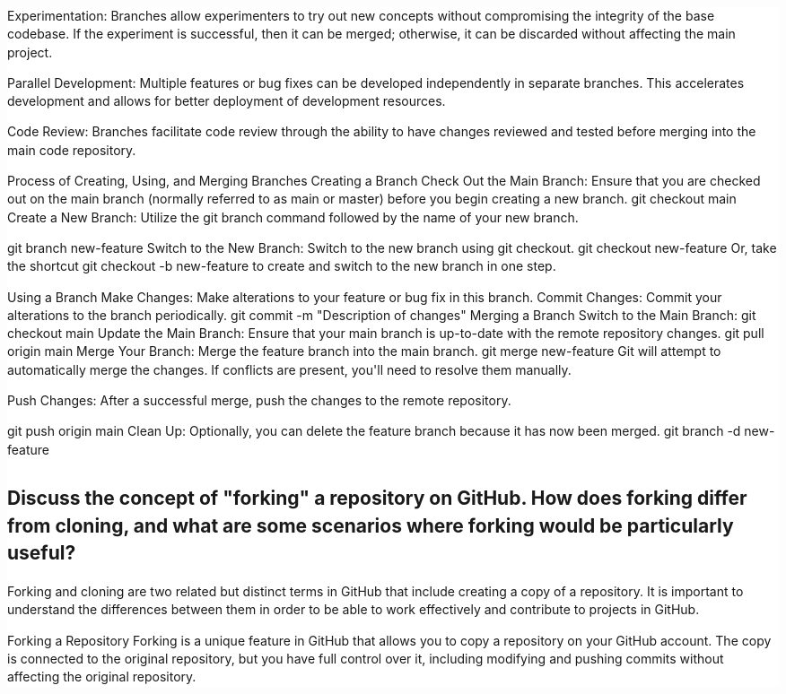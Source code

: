 Experimentation: Branches allow experimenters to try out new concepts without compromising the integrity of the base codebase. If the experiment is successful, then it can be merged; otherwise, it can be discarded without affecting the main project.

Parallel Development: Multiple features or bug fixes can be developed independently in separate branches. This accelerates development and allows for better deployment of development resources.

Code Review: Branches facilitate code review through the ability to have changes reviewed and tested before merging into the main code repository.

Process of Creating, Using, and Merging Branches
Creating a Branch
Check Out the Main Branch: Ensure that you are checked out on the main branch (normally referred to as main or master) before you begin creating a new branch.
git checkout main
Create a New Branch: Utilize the git branch command followed by the name of your new branch.

git branch new-feature
Switch to the New Branch: Switch to the new branch using git checkout.
git checkout new-feature
Or, take the shortcut git checkout -b new-feature to create and switch to the new branch in one step.

Using a Branch
Make Changes: Make alterations to your feature or bug fix in this branch.
Commit Changes: Commit your alterations to the branch periodically.
git commit -m "Description of changes"
Merging a Branch
Switch to the Main Branch:
git checkout main
Update the Main Branch: Ensure that your main branch is up-to-date with the remote repository changes.
git pull origin main
Merge Your Branch: Merge the feature branch into the main branch.
git merge new-feature
Git will attempt to automatically merge the changes. If conflicts are present, you'll need to resolve them manually.

Push Changes: After a successful merge, push the changes to the remote repository.

git push origin main
Clean Up: Optionally, you can delete the feature branch because it has now been merged.
git branch -d new-feature
## Discuss the concept of "forking" a repository on GitHub. How does forking differ from cloning, and what are some scenarios where forking would be particularly useful?
Forking and cloning are two related but distinct terms in GitHub that include creating a copy of a repository. It is important to understand the differences between them in order to be able to work effectively and contribute to projects in GitHub.

Forking a Repository
Forking is a unique feature in GitHub that allows you to copy a repository on your GitHub account. The copy is connected to the original repository, but you have full control over it, including modifying and pushing commits without affecting the original repository.
